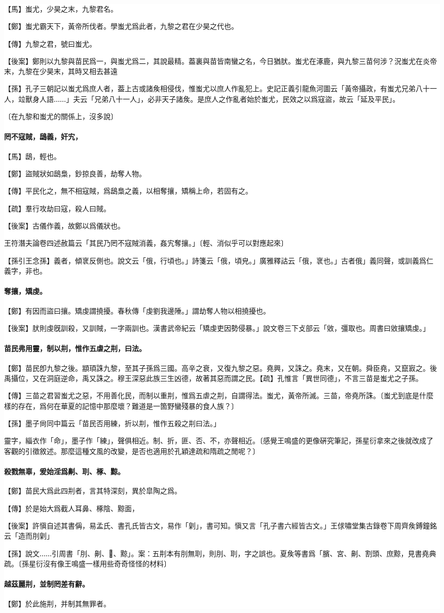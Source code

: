 【馬】蚩尤，少昊之末，九黎君名。

【鄭】蚩尤霸天下，黃帝所伐者。學蚩尤爲此者，九黎之君在少昊之代也。

【傳】九黎之君，號曰蚩尤。

【後案】鄭則以九黎與苗民爲一，與蚩尤爲二，其說最精。葢裏與苗皆南蠻之名，今日猶肰。蚩尤在涿鹿，與九黎三苗何涉？況蚩尤在炎帝末，九黎在少昊末，其時又相去甚遠

【孫】<v>孔子三朝記</v>以蚩尤爲庶人者，葢上古或諸矦相侵伐，惟蚩尤以庶人作亂犯上。<v>史記正義</v>引<v>龍魚河圖</v>云「黃帝攝政，有蚩尤兄弟八十一人，竝獸身人語……」夫云「兄弟八十一人」，必非天子諸矦。是庶人之作亂者始於蚩尤，民效之以爲寇盜，故云「延及平民」。

〔在九黎和蚩尤的關係上，沒多說〕

#### 罔不寇賊，鴟義，奸宄，

【馬】鴟，輕也。

【鄭】盜賊狀如鴟梟，鈔掠良善，劫奪人物。

【傳】平民化之，無不相寇賊，爲鴟梟之義，以相奪攘，矯稱上命，若固有之。

【疏】羣行攻劫曰寇，殺人曰賊。

【後案】古儀作義，故鄭以爲儀狀也。

王符<v>潛夫論</v>卷四<v>述赦</v>篇云「其民乃罔不寇賊消義，姦宄奪攘。」〔輕、消似乎可以對應起來〕

【孫引王念孫】義者，傾衺反側也。<v>說文</v>云「俄，行頃也。」<v>詩箋</v>云「俄，頃皃。」<v>廣雅</v><v>釋詁</v>云「俄，衺也。」古者俄」義同聲，或訓義爲仁義字，非也。

#### 奪攘，矯虔。

【鄭】有因而盜曰攘。矯虔謂撓擾。<v>春秋傳</v>「虔劉我邊陲。」謂劫奪人物以相撓擾也。

【後案】肰則虔旣訓殺，又訓賊，一字兩訓也。<v>漢書</v><v>武帝紀</v>云「矯虔吏因勢侵暴。」<v>說文</v>卷三下攴部云「敓，彊取也。<v>周書</v>曰敓攘矯虔。」

#### 苗民弗用靈，制以㓝，惟作五虐之㓝，曰法。

【鄭】苗民卽九黎之後。顓頊誅九黎，至其子孫爲三國。高辛之衰，又復九黎之惡。堯興，又誅之。堯末，又在朝。舜臣堯，又竄<n>㝮</n>之。後禹攝位，又在洞庭逆命，禹又誅之。穆王深惡此族三生凶德，故著其惡而謂之民。【疏】孔惟言「異世同德」，不言三苗是蚩尤之子孫。

【傳】三苗之君習蚩尤之惡，不用善化民，而制以重㓝，惟爲五虐之㓝，自謂得法。蚩尤，黃帝所滅。三苗，帝堯所誅。〔蚩尤到底是什麼樣的存在，爲何在華夏的記憶中那麼壞？難道是一箇野蠻殘暴的食人族？〕

【孫】<v>墨子</v><v>尙同中篇</v>云「苗民否用練，折以㓝，惟作五殺之㓝曰法。」

靈字，<v>緇衣</v>作「命」，<v>墨子</v>作「練」，聲俱相近。制、折，匪、否、不，亦聲相近。〔感覺王鳴盛的更像硏究筆記，孫星衍拿來之後就改成了客觀的引徵敘述。那麼這種文風的改變，是否也適用於孔穎達疏和隋疏之閒呢？〕

#### 殺戮無辜，爰始淫爲劓、刵、椓、黥。

【鄭】苗民大爲此四㓝者，言其特深刻，異於皐陶之爲。

【傳】於是始大爲截人耳鼻、椓陰、黥面，

【後案】許愼自述其書偁，<v>易</v>孟氏、<v>書</v>孔氏皆古文，<v>易</v>作「㓷」，<v>書</v>可知。愼又言「孔子書六經皆古文。」王俅<v>嘯堂集古錄</v>卷下<v>周齊矦鎛鐘銘</v>云「造而刖㓷」

【孫】<v>說文</v>……引<v>周書</v>「刖、劓、𣀈、黥」。案：五㓝本有刖無刵，則刖、刵，字之誤也。夏矦等書爲「臏、宮、劓、割頭、庶黥，見<v>書</v><v>堯典</v>疏。〔孫星衍沒有像王鳴盛一樣用些奇奇怪怪的材料〕

#### 越茲麗㓝，並制罔差有辭。

【鄭】於此施㓝，并制其無罪者。

